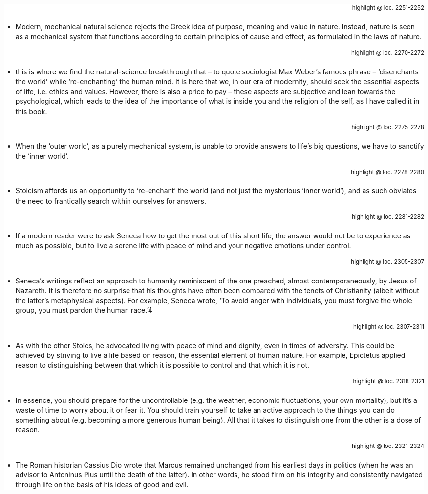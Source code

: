 <p style="text-align: right;"><sup>highlight @ loc. 2251-2252</sup></p>

* Modern, mechanical natural science rejects the Greek idea of purpose, meaning and value in nature. Instead, nature is seen as a mechanical system that functions according to certain principles of cause and effect, as formulated in the laws of nature.

<p style="text-align: right;"><sup>highlight @ loc. 2270-2272</sup></p>

* this is where we find the natural-science breakthrough that – to quote sociologist Max Weber’s famous phrase – ‘disenchants the world’ while ‘re-enchanting’ the human mind. It is here that we, in our era of modernity, should seek the essential aspects of life, i.e. ethics and values. However, there is also a price to pay – these aspects are subjective and lean towards the psychological, which leads to the idea of the importance of what is inside you and the religion of the self, as I have called it in this book.

<p style="text-align: right;"><sup>highlight @ loc. 2275-2278</sup></p>

* When the ‘outer world’, as a purely mechanical system, is unable to provide answers to life’s big questions, we have to sanctify the ‘inner world’.

<p style="text-align: right;"><sup>highlight @ loc. 2278-2280</sup></p>

* Stoicism affords us an opportunity to ‘re-enchant’ the world (and not just the mysterious ‘inner world’), and as such obviates the need to frantically search within ourselves for answers.

<p style="text-align: right;"><sup>highlight @ loc. 2281-2282</sup></p>

* If a modern reader were to ask Seneca how to get the most out of this short life, the answer would not be to experience as much as possible, but to live a serene life with peace of mind and your negative emotions under control.

<p style="text-align: right;"><sup>highlight @ loc. 2305-2307</sup></p>

* Seneca’s writings reflect an approach to humanity reminiscent of the one preached, almost contemporaneously, by Jesus of Nazareth. It is therefore no surprise that his thoughts have often been compared with the tenets of Christianity (albeit without the latter’s metaphysical aspects). For example, Seneca wrote, ‘To avoid anger with individuals, you must forgive the whole group, you must pardon the human race.’4

<p style="text-align: right;"><sup>highlight @ loc. 2307-2311</sup></p>

* As with the other Stoics, he advocated living with peace of mind and dignity, even in times of adversity. This could be achieved by striving to live a life based on reason, the essential element of human nature. For example, Epictetus applied reason to distinguishing between that which it is possible to control and that which it is not.

<p style="text-align: right;"><sup>highlight @ loc. 2318-2321</sup></p>

* In essence, you should prepare for the uncontrollable (e.g. the weather, economic fluctuations, your own mortality), but it’s a waste of time to worry about it or fear it. You should train yourself to take an active approach to the things you can do something about (e.g. becoming a more generous human being). All that it takes to distinguish one from the other is a dose of reason.

<p style="text-align: right;"><sup>highlight @ loc. 2321-2324</sup></p>

* The Roman historian Cassius Dio wrote that Marcus remained unchanged from his earliest days in politics (when he was an advisor to Antoninus Pius until the death of the latter). In other words, he stood firm on his integrity and consistently navigated through life on the basis of his ideas of good and evil.
